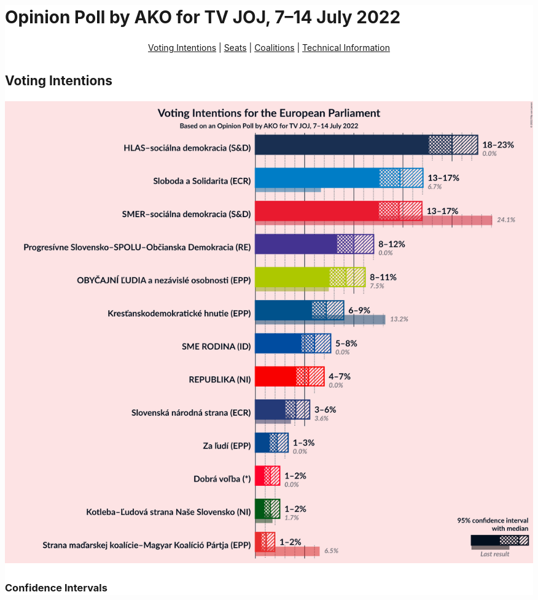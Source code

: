 # Opinion Poll by AKO for TV JOJ, 7–14 July 2022

<p align="center"><a href="#voting-intentions">Voting Intentions</a> | <a href="#seats">Seats</a> | <a href="#coalitions">Coalitions</a> | <a href="#technical-information">Technical Information</a></p>

## Voting Intentions

![Graph with voting intentions not yet produced](2022-07-14-AKO.png "Voting Intentions")

### Confidence Intervals

